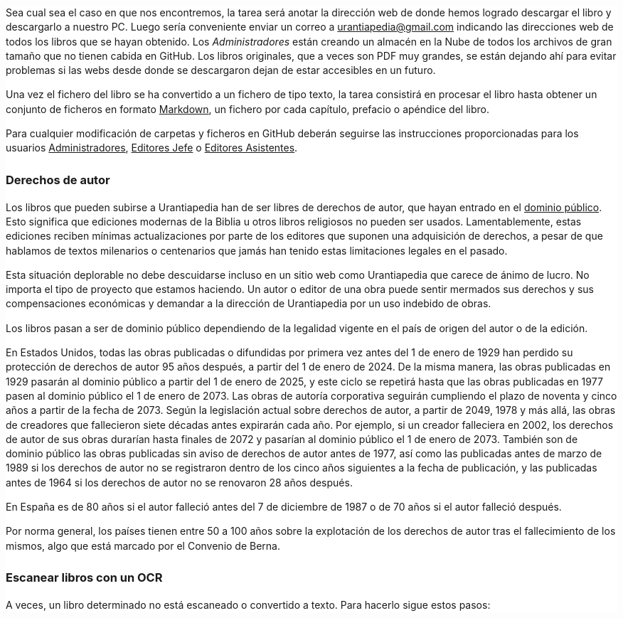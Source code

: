 Sea cual sea el caso en que nos encontremos, la tarea será anotar la dirección web de donde hemos logrado descargar el libro y descargarlo a nuestro PC. Luego sería conveniente enviar un correo a urantiapedia@gmail.com indicando las direcciones web de todos los libros que se hayan obtenido. Los *Administradores* están creando un almacén en la Nube de todos los archivos de gran tamaño que no tienen cabida en GitHub. Los libros originales, que a veces son PDF muy grandes, se están dejando ahí para evitar problemas si las webs desde donde se descargaron dejan de estar accesibles en un futuro.

Una vez el fichero del libro se ha convertido a un fichero de tipo texto, la tarea consistirá en procesar el libro hasta obtener un conjunto de ficheros en formato [Markdown](/es/help/markdown), un fichero por cada capítulo, prefacio o apéndice del libro.

Para cualquier modificación de carpetas y ficheros en GitHub deberán seguirse las instrucciones proporcionadas para los usuarios [Administradores](/es/help/admin), [Editores Jefe](/es/help/github) o [Editores Asistentes](/es/help/github_assistant).

### Derechos de autor

Los libros que pueden subirse a Urantiapedia han de ser libres de derechos de autor, que hayan entrado en el [dominio público](https://es.wikipedia.org/wiki/Dominio_p%C3%BAblico). Esto significa que ediciones modernas de la Biblia u otros libros religiosos no pueden ser usados. Lamentablemente, estas ediciones reciben mínimas actualizaciones por parte de los editores que suponen una adquisición de derechos, a pesar de que hablamos de textos milenarios o centenarios que jamás han tenido estas limitaciones legales en el pasado.

Esta situación deplorable no debe descuidarse incluso en un sitio web como Urantiapedia que carece de ánimo de lucro. No importa el tipo de proyecto que estamos haciendo. Un autor o editor de una obra puede sentir mermados sus derechos y sus compensaciones económicas y demandar a la dirección de Urantiapedia por un uso indebido de obras.

Los libros pasan a ser de dominio público dependiendo de la legalidad vigente en el país de origen del autor o de la edición. 

En Estados Unidos, todas las obras publicadas o difundidas por primera vez antes del 1 de enero de 1929 han perdido su protección de derechos de autor 95 años después, a partir del 1 de enero de 2024. De la misma manera, las obras publicadas en 1929 pasarán al dominio público a partir del 1 de enero de 2025, y este ciclo se repetirá hasta que las obras publicadas en 1977 pasen al dominio público el 1 de enero de 2073. Las obras de autoría corporativa seguirán cumpliendo el plazo de noventa y cinco años a partir de la fecha de 2073. Según la legislación actual sobre derechos de autor, a partir de 2049, 1978 y más allá, las obras de creadores que fallecieron siete décadas antes expirarán cada año. Por ejemplo, si un creador falleciera en 2002, los derechos de autor de sus obras durarían hasta finales de 2072 y pasarían al dominio público el 1 de enero de 2073. También son de dominio público las obras publicadas sin aviso de derechos de autor antes de 1977, así como las publicadas antes de marzo de 1989 si los derechos de autor no se registraron dentro de los cinco años siguientes a la fecha de publicación, y las publicadas antes de 1964 si los derechos de autor no se renovaron 28 años después.

En España es de 80 años si el autor falleció antes del 7 de diciembre de 1987 o de 70 años si el autor falleció después.

Por norma general, los países tienen entre 50 a 100 años sobre la explotación de los derechos de autor tras el fallecimiento de los mismos, algo que está marcado por el Convenio de Berna.

### Escanear libros con un OCR

A veces, un libro determinado no está escaneado o convertido a texto. Para hacerlo sigue estos pasos:
